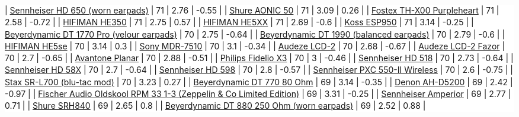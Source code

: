 | [Sennheiser HD 650 (worn earpads)](./crinacle/gras_43ag-7_harman_over-ear_2018/Sennheiser%20HD%20650%20(worn%20earpads))                                                                               |      71 |       2.76 |   -0.55 |
| [Shure AONIC 50](./crinacle/gras_43ag-7_harman_over-ear_2018/Shure%20AONIC%2050)                                                                                                                       |      71 |       3.09 |    0.26 |
| [Fostex TH-X00 Purpleheart](./oratory1990/harman_over-ear_2018/Fostex%20TH-X00%20Purpleheart)                                                                                                          |      71 |       2.58 |   -0.72 |
| [HIFIMAN HE350](./oratory1990/harman_over-ear_2018/HIFIMAN%20HE350)                                                                                                                                    |      71 |       2.75 |    0.57 |
| [HIFIMAN HE5XX](./oratory1990/harman_over-ear_2018/HIFIMAN%20HE5XX)                                                                                                                                    |      71 |       2.69 |   -0.6  |
| [Koss ESP950](./oratory1990/harman_over-ear_2018/Koss%20ESP950)                                                                                                                                        |      71 |       3.14 |   -0.25 |
| [Beyerdynamic DT 1770 Pro (velour earpads)](./crinacle/gras_43ag-7_harman_over-ear_2018/Beyerdynamic%20DT%201770%20Pro%20(velour%20earpads))                                                           |      70 |       2.75 |   -0.64 |
| [Beyerdynamic DT 1990 (balanced earpads)](./crinacle/gras_43ag-7_harman_over-ear_2018/Beyerdynamic%20DT%201990%20(balanced%20earpads))                                                                 |      70 |       2.79 |   -0.6  |
| [HIFIMAN HE5se](./crinacle/gras_43ag-7_harman_over-ear_2018/HIFIMAN%20HE5se)                                                                                                                           |      70 |       3.14 |    0.3  |
| [Sony MDR-7510](./crinacle/gras_43ag-7_harman_over-ear_2018/Sony%20MDR-7510)                                                                                                                           |      70 |       3.1  |   -0.34 |
| [Audeze LCD-2](./oratory1990/harman_over-ear_2018/Audeze%20LCD-2)                                                                                                                                      |      70 |       2.68 |   -0.67 |
| [Audeze LCD-2 Fazor](./oratory1990/harman_over-ear_2018/Audeze%20LCD-2%20Fazor)                                                                                                                        |      70 |       2.7  |   -0.65 |
| [Avantone Planar](./oratory1990/harman_over-ear_2018/Avantone%20Planar)                                                                                                                                |      70 |       2.88 |   -0.51 |
| [Philips Fidelio X3](./oratory1990/harman_over-ear_2018/Philips%20Fidelio%20X3)                                                                                                                        |      70 |       3    |   -0.46 |
| [Sennheiser HD 518](./oratory1990/harman_over-ear_2018/Sennheiser%20HD%20518)                                                                                                                          |      70 |       2.73 |   -0.64 |
| [Sennheiser HD 58X](./oratory1990/harman_over-ear_2018/Sennheiser%20HD%2058X)                                                                                                                          |      70 |       2.7  |   -0.64 |
| [Sennheiser HD 598](./oratory1990/harman_over-ear_2018/Sennheiser%20HD%20598)                                                                                                                          |      70 |       2.8  |   -0.57 |
| [Sennheiser PXC 550-II Wireless](./oratory1990/harman_over-ear_2018/Sennheiser%20PXC%20550-II%20Wireless)                                                                                              |      70 |       2.6  |   -0.75 |
| [Stax SR-L700 (blu-tac mod)](./oratory1990/harman_over-ear_2018/Stax%20SR-L700%20(blu-tac%20mod))                                                                                                      |      70 |       3.23 |    0.27 |
| [Beyerdynamic DT 770 80 Ohm](./crinacle/gras_43ag-7_harman_over-ear_2018/Beyerdynamic%20DT%20770%2080%20Ohm)                                                                                           |      69 |       3.14 |   -0.35 |
| [Denon AH-D5200](./crinacle/gras_43ag-7_harman_over-ear_2018/Denon%20AH-D5200)                                                                                                                         |      69 |       2.42 |   -0.97 |
| [Fischer Audio Oldskool RPM 33 1-3 (Zeppelin & Co Limited Edition)](./crinacle/gras_43ag-7_harman_over-ear_2018/Fischer%20Audio%20Oldskool%20RPM%2033%201-3%20(Zeppelin%20&%20Co%20Limited%20Edition)) |      69 |       3.31 |   -0.25 |
| [Sennheiser Amperior](./crinacle/gras_43ag-7_harman_over-ear_2018/Sennheiser%20Amperior)                                                                                                               |      69 |       2.77 |    0.71 |
| [Shure SRH840](./oratory1990/harman_over-ear_2018/Shure%20SRH840)                                                                                                                                      |      69 |       2.65 |    0.8  |
| [Beyerdynamic DT 880 250 Ohm (worn earpads)](./oratory1990/harman_over-ear_2018/Beyerdynamic%20DT%20880%20250%20Ohm%20(worn%20earpads))                                                                |      69 |       2.52 |    0.88 |